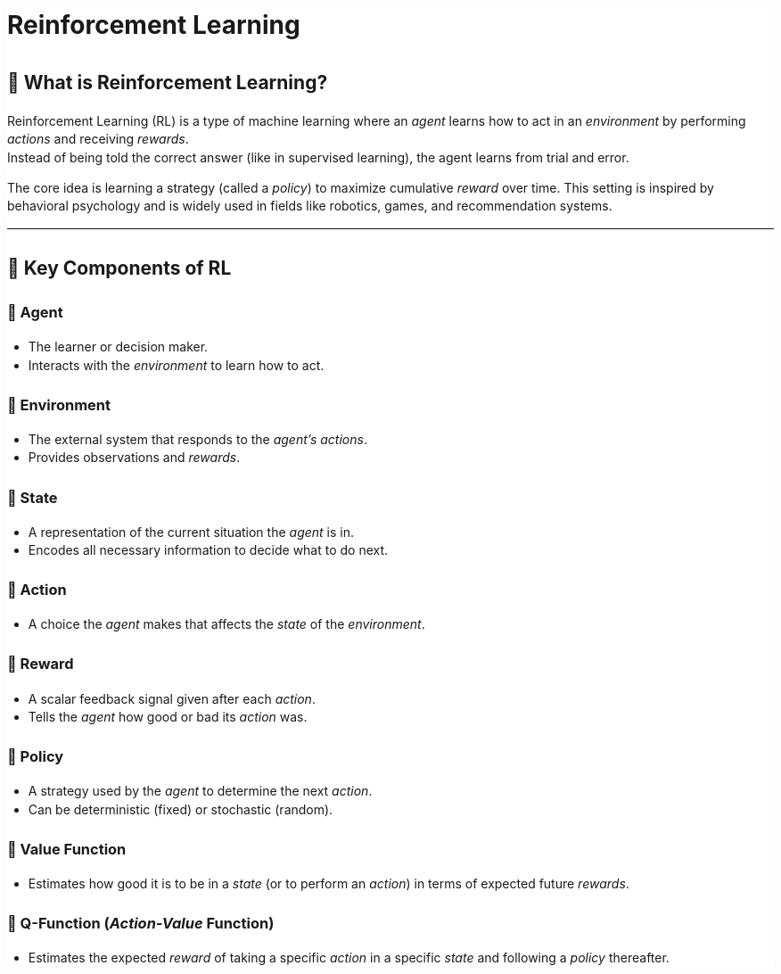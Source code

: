 # Reinforcement Learning

## 🧠 What is Reinforcement Learning?

Reinforcement Learning (RL) is a type of machine learning where an *agent* learns how to act in an *environment* by performing *actions* and receiving *rewards*.  
Instead of being told the correct answer (like in supervised learning), the agent learns from trial and error.

The core idea is learning a strategy (called a *policy*) to maximize cumulative *reward* over time. This setting is inspired by behavioral psychology and is widely used in fields like robotics, games, and recommendation systems.

---

## 🎯 Key Components of RL

### 🔹 Agent
- The learner or decision maker.
- Interacts with the *environment* to learn how to act.

### 🔹 Environment
- The external system that responds to the *agent’s actions*.
- Provides observations and *rewards*.

### 🔹 State
- A representation of the current situation the *agent* is in.
- Encodes all necessary information to decide what to do next.

### 🔹 Action
- A choice the *agent* makes that affects the *state* of the *environment*.

### 🔹 Reward
- A scalar feedback signal given after each *action*.
- Tells the *agent* how good or bad its *action* was.

### 🔹 Policy
- A strategy used by the *agent* to determine the next *action*.
- Can be deterministic (fixed) or stochastic (random).

### 🔹 Value Function
- Estimates how good it is to be in a *state* (or to perform an *action*) in terms of expected future *rewards*.

### 🔹 Q-Function (*Action-Value* Function)
- Estimates the expected *reward* of taking a specific *action* in a specific *state* and following a *policy* thereafter.
